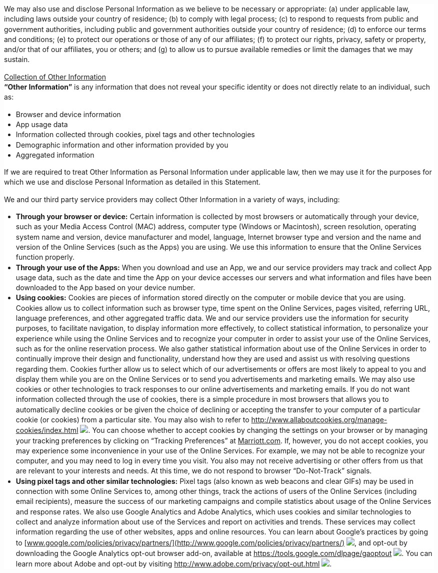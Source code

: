 We may also use and disclose Personal Information as we believe to be necessary or appropriate: (a) under applicable law, including laws outside your country of residence; (b) to comply with legal process; (c) to respond to requests from public and government authorities, including public and government authorities outside your country of residence; (d) to enforce our terms and conditions; (e) to protect our operations or those of any of our affiliates; (f) to protect our rights, privacy, safety or property, and/or that of our affiliates, you or others; and (g) to allow us to pursue available remedies or limit the damages that we may sustain.



 <span class="l-display-table-cell">[Collection of Other Information](# "Collection of Other Information")</span>   
**“Other Information”** is any information that does not reveal your specific identity or does not directly relate to an individual, such as:

-   Browser and device information
-   App usage data
-   Information collected through cookies, pixel tags and other technologies
-   Demographic information and other information provided by you
-   Aggregated information

If we are required to treat Other Information as Personal Information under applicable law, then we may use it for the purposes for which we use and disclose Personal Information as detailed in this Statement.

We and our third party service providers may collect Other Information in a variety of ways, including:

-   **Through your browser or device:** Certain information is collected by most browsers or automatically through your device, such as your Media Access Control (MAC) address, computer type (Windows or Macintosh), screen resolution, operating system name and version, device manufacturer and model, language, Internet browser type and version and the name and version of the Online Services (such as the Apps) you are using. We use this information to ensure that the Online Services function properly.
-   **Through your use of the Apps:** When you download and use an App, we and our service providers may track and collect App usage data, such as the date and time the App on your device accesses our servers and what information and files have been downloaded to the App based on your device number.
-   **Using cookies:** Cookies are pieces of information stored directly on the computer or mobile device that you are using. Cookies allow us to collect information such as browser type, time spent on the Online Services, pages visited, referring URL, language preferences, and other aggregated traffic data. We and our service providers use the information for security purposes, to facilitate navigation, to display information more effectively, to collect statistical information, to personalize your experience while using the Online Services and to recognize your computer in order to assist your use of the Online Services, such as for the online reservation process. We also gather statistical information about use of the Online Services in order to continually improve their design and functionality, understand how they are used and assist us with resolving questions regarding them.
    Cookies further allow us to select which of our advertisements or offers are most likely to appeal to you and display them while you are on the Online Services or to send you advertisements and marketing emails. We may also use cookies or other technologies to track responses to our online advertisements and marketing emails. If you do not want information collected through the use of cookies, there is a simple procedure in most browsers that allows you to automatically decline cookies or be given the choice of declining or accepting the transfer to your computer of a particular cookie (or cookies) from a particular site. You may also wish to refer to <http://www.allaboutcookies.org/manage-cookies/index.html> <img src="/Images/Arrows/icon_newwindow_9x8.gif" class="external-link" />. You can choose whether to accept cookies by changing the settings on your browser or by managing your tracking preferences by clicking on “Tracking Preferences” at [Marriott.com](http://marriott.com). If, however, you do not accept cookies, you may experience some inconvenience in your use of the Online Services. For example, we may not be able to recognize your computer, and you may need to log in every time you visit. You also may not receive advertising or other offers from us that are relevant to your interests and needs. At this time, we do not respond to browser “Do-Not-Track” signals.
-   **Using pixel tags and other similar technologies:** Pixel tags (also known as web beacons and clear GIFs) may be used in connection with some Online Services to, among other things, track the actions of users of the Online Services (including email recipients), measure the success of our marketing campaigns and compile statistics about usage of the Online Services and response rates. We also use Google Analytics and Adobe Analytics, which uses cookies and similar technologies to collect and analyze information about use of the Services and report on activities and trends. These services may collect information regarding the use of other websites, apps and online resources. You can learn about Google’s practices by going to [www.google.com/policies/privacy/partners/](http://www.google.com/policies/privacy/partners/) <img src="/Images/Arrows/icon_newwindow_9x8.gif" class="external-link" />, and opt-out by downloading the Google Analytics opt-out browser add-on, available at <https://tools.google.com/dlpage/gaoptout> <img src="/Images/Arrows/icon_newwindow_9x8.gif" class="external-link" />. You can learn more about Adobe and opt-out by visiting <http://www.adobe.com/privacy/opt-out.html> <img src="/Images/Arrows/icon_newwindow_9x8.gif" class="external-link" />.